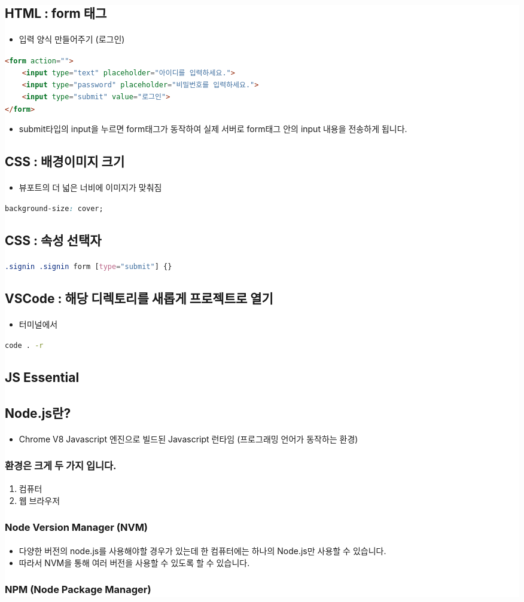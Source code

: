 ## HTML : form 태그

- 입력 양식 만들어주기 (로그인)

```html
<form action="">
	<input type="text" placeholder="아이디를 입력하세요.">
	<input type="password" placeholder="비밀번호를 입력하세요.">
	<input type="submit" value="로그인">
</form>
```

- submit타입의 input을 누르면 form태그가 동작하여 실제 서버로 form태그 안의 input 내용을 전송하게 됩니다.

## CSS : 배경이미지 크기

- 뷰포트의 더 넓은 너비에 이미지가 맞춰짐

```css
background-size: cover; 
```

## CSS : 속성 선택자

```css
.signin .signin form [type="submit"] {}
```

## VSCode : 해당 디렉토리를 새롭게 프로젝트로 열기

- 터미널에서

```bash
code . -r 
```

## JS Essential

## Node.js란?

- Chrome V8 Javascript 엔진으로 빌드된 Javascript 런타임 (프로그래밍 언어가 동작하는 환경)

### 환경은 크게 두 가지 입니다.

1. 컴퓨터
2. 웹 브라우저

### Node Version Manager (NVM)

- 다양한 버전의 node.js를 사용해야할 경우가 있는데 한 컴퓨터에는 하나의 Node.js만 사용할 수 있습니다.
- 따라서 NVM을 통해 여러 버전을 사용할 수 있도록 할 수 있습니다.

### NPM (Node Package Manager)

